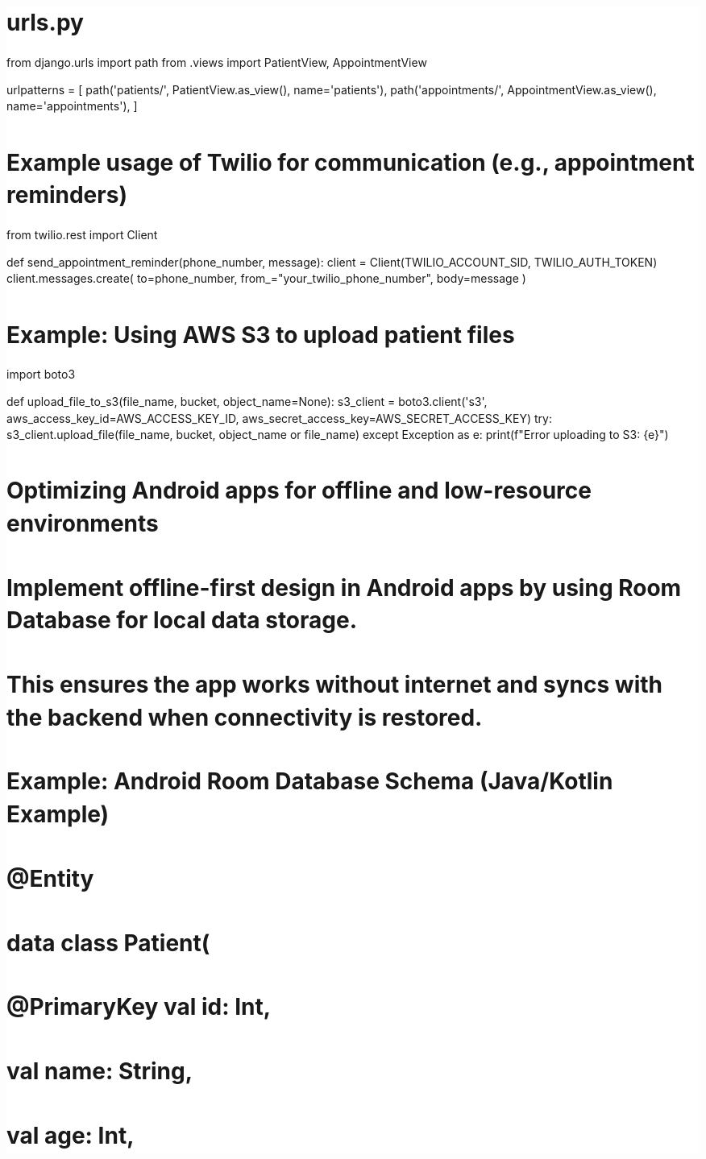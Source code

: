 # urls.py
from django.urls import path
from .views import PatientView, AppointmentView

urlpatterns = [
    path('patients/', PatientView.as_view(), name='patients'),
    path('appointments/', AppointmentView.as_view(), name='appointments'),
]

# Example usage of Twilio for communication (e.g., appointment reminders)
from twilio.rest import Client

def send_appointment_reminder(phone_number, message):
    client = Client(TWILIO_ACCOUNT_SID, TWILIO_AUTH_TOKEN)
    client.messages.create(
        to=phone_number,
        from_="your_twilio_phone_number",
        body=message
    )

# Example: Using AWS S3 to upload patient files
import boto3

def upload_file_to_s3(file_name, bucket, object_name=None):
    s3_client = boto3.client('s3',
                              aws_access_key_id=AWS_ACCESS_KEY_ID,
                              aws_secret_access_key=AWS_SECRET_ACCESS_KEY)
    try:
        s3_client.upload_file(file_name, bucket, object_name or file_name)
    except Exception as e:
        print(f"Error uploading to S3: {e}")

# Optimizing Android apps for offline and low-resource environments
# Implement offline-first design in Android apps by using Room Database for local data storage.
# This ensures the app works without internet and syncs with the backend when connectivity is restored.

# Example: Android Room Database Schema (Java/Kotlin Example)
# @Entity
# data class Patient(
#     @PrimaryKey val id: Int,
#     val name: String,
#     val age: Int,